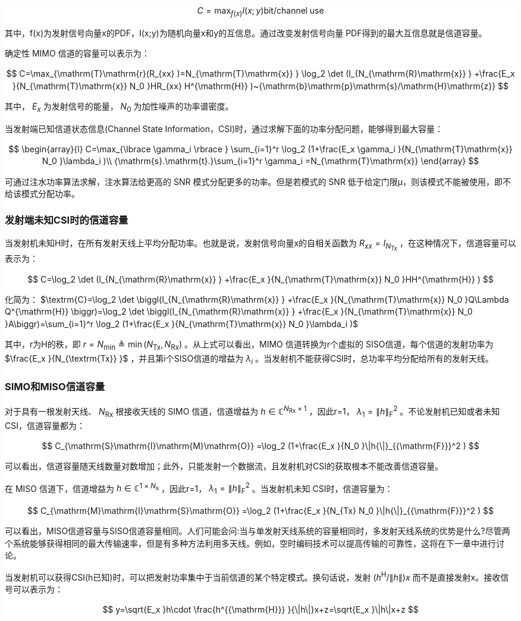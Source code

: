  $$ C=\max_{f(x)} I(x;y)\textrm{bit/channel}\;\textrm{use} $$ 

其中，f(x)为发射信号向量x的PDF，I(x;y)为随机向量x和y的互信息。通过改变发射信号向量 PDF得到的最大互信息就是信道容量。

确定性 MIMO 信道的容量可以表示为：

 $$ C=\max_{\mathrm{T}\mathrm{r}(R_{xx} )=N_{\mathrm{T}\mathrm{x}} } \log_2 \det (I_{N_{\mathrm{R}\mathrm{x}} } +\frac{E_x }{N_{\mathrm{T}\mathrm{x}} N_0 }HR_{xx} H^{\mathrm{H}} )~{\mathrm{b}\mathrm{p}\mathrm{s}/\mathrm{H}\mathrm{z}} $$ 

其中， $E_x$ 为发射信号的能量， $N_0$ 为加性噪声的功率谱密度。

当发射端已知信道状态信息(Channel State Information，CSI)时，通过求解下面的功率分配问题，能够得到最大容量：

 $$ \begin{array}{l} C=\max_{\lbrace \gamma_i \rbrace } \sum_{i=1}^r \log_2 (1+\frac{E_x \gamma_i }{N_{\mathrm{T}\mathrm{x}} N_0 }\lambda_i )\\ {\mathrm{s}.\mathrm{t}.}\sum_{i=1}^r \gamma_i =N_{\mathrm{T}\mathrm{x}}  \end{array} $$ 

可通过注水功率算法求解，注水算法给更高的 SNR 模式分配更多的功率。但是若模式的 SNR 低于给定门限μ，则该模式不能被使用，即不给该模式分配功率。

### 发射端未知CSI时的信道容量

当发射机未知H时，在所有发射天线上平均分配功率。也就是说，发射信号向量x的自相关函数为 $R_{xx} =I_{N_{\mathrm{T}\mathrm{x}} }$ ，在这种情况下，信道容量可以表示为：

 $$ C=\log_2 \det (I_{N_{\mathrm{R}\mathrm{x}} } +\frac{E_x }{N_{\mathrm{T}\mathrm{x}} N_0 }HH^{\mathrm{H}} ) $$ 

化简为： $\textrm{C}=\log_2 \det \biggl(I_{N_{\mathrm{R}\mathrm{x}} } +\frac{E_x }{N_{\mathrm{T}\mathrm{x}} N_0 }Q\Lambda Q^{\mathrm{H}} \biggr)=\log_2 \det \biggl(I_{N_{\mathrm{R}\mathrm{x}} } +\frac{E_x }{N_{\mathrm{T}\mathrm{x}} N_0 }A\biggr)=\sum_{i=1}^r \log_2 (1+\frac{E_x }{N_{\mathrm{T}\mathrm{x}} N_0 }\lambda_i )$ 

其中，r为H的秩，即 $r=N_{\mathrm{m}\mathrm{i}\mathrm{n}} \triangleq \min (N_{\mathrm{T}\mathrm{x}} ,N_{\mathrm{R}\mathrm{x}} )$ 。从上式可以看出，MIMO 信道转换为r个虚拟的 SISO信道，每个信道的发射功率为 $\frac{E_x }{N_{\textrm{Tx}} }$ ，并且第i个SISO信道的增益为 $\lambda_i$ 。当发射机不能获得CSI时，总功率平均分配给所有的发射天线。

### SIMO和MISO信道容量

对于具有一根发射天线、 $N_{\mathrm{R}\mathrm{x}}$ 根接收天线的 SIMO 信道，信道增益为 $h\in {\mathbb{C}}^{N_{\mathrm{R}\mathrm{x}} \times 1}$ ，因此r=1， $\lambda_1 ={\left\|h\right\|}_{{\mathrm{F}}}^2$ 。不论发射机已知或者未知 CSI，信道容量都为：

 $$ C_{\mathrm{S}\mathrm{I}\mathrm{M}\mathrm{O}} =\log_2 (1+\frac{E_x }{N_0 }\|h{\|}_{{\mathrm{F}}}^2 ) $$ 

可以看出，信道容量随天线数量对数增加；此外，只能发射一个数据流，且发射机对CSI的获取根本不能改善信道容量。

在 MISO 信道下，信道增益为 $h\in {\mathbb{C}}^{1\times N_{\mathrm{x}} }$ ，因此r=1， $\lambda_1 ={\left\|h\right\|}_{\mathrm{F}}^2$ 。当发射机未知 CSI时，信道容量为：

 $$ C_{\mathrm{M}\mathrm{I}\mathrm{S}\mathrm{O}} =\log_2 (1+\frac{E_x }{N_{Tx} N_0 }\|h{\|}_{{\mathrm{F}}}^2 ) $$ 

可以看出，MISO信道容量与SISO信道容量相同。人们可能会问:当与单发射天线系统的容量相同时，多发射天线系统的优势是什么?尽管两个系统能够获得相同的最大传输速率，但是有多种方法利用多天线。例如，空时编码技术可以提高传输的可靠性，这将在下一章中进行讨论。

当发射机可以获得CSI(h已知)时，可以把发射功率集中于当前信道的某个特定模式。换句话说，发射 $(h^{{\mathrm{H}}} /\|h\|)x$ 而不是直接发射x。接收信号可以表示为：

 $$ y=\sqrt{E_x }h\cdot \frac{h^{{\mathrm{H}}} }{\|h\|}x+z=\sqrt{E_x }\|h\|x+z $$ 
